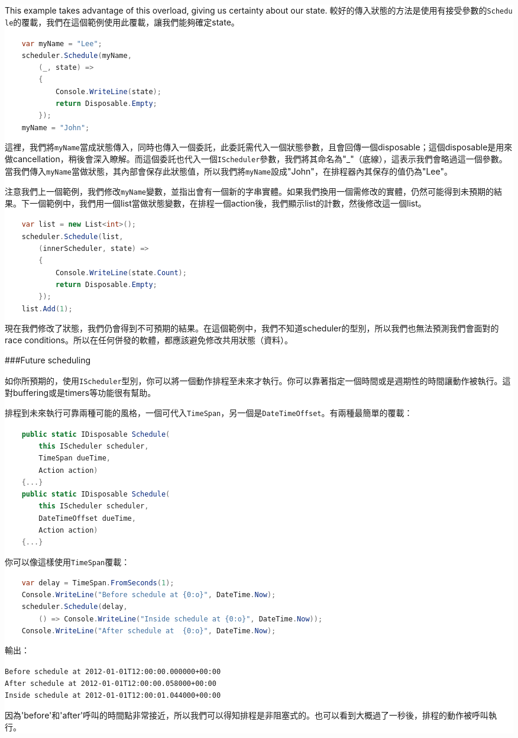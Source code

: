 This example takes advantage of this overload, giving us certainty about our state.
較好的傳入狀態的方法是使用有接受參數的`Schedule`的覆載，我們在這個範例使用此覆載，讓我們能夠確定state。

```csharp
	var myName = "Lee";
	scheduler.Schedule(myName, 
		(_, state) =>
		{
			Console.WriteLine(state);
			return Disposable.Empty;
		});
	myName = "John";
```

這裡，我們將`myName`當成狀態傳入，同時也傳入一個委託，此委託需代入一個狀態參數，且會回傳一個disposable；這個disposable是用來做cancellation，稍後會深入瞭解。而這個委託也代入一個`IScheduler`參數，我們將其命名為"_"（底線），這表示我們會略過這一個參數。當我們傳入`myName`當做狀態，其內部會保存此狀態值，所以我們將`myName`設成"John"，在排程器內其保存的值仍為"Lee"。

注意我們上一個範例，我們修改`myName`變數，並指出會有一個新的字串實體。如果我們換用一個需修改的實體，仍然可能得到未預期的結果。下一個範例中，我們用一個list當做狀態變數，在排程一個action後，我們顯示list的計數，然後修改這一個list。

```csharp
	var list = new List<int>();
	scheduler.Schedule(list,
		(innerScheduler, state) =>
		{
			Console.WriteLine(state.Count);
			return Disposable.Empty;
		});
	list.Add(1);
```
現在我們修改了狀態，我們仍會得到不可預期的結果。在這個範例中，我們不知道scheduler的型別，所以我們也無法預測我們會面對的race conditions。所以在任何併發的軟體，都應該避免修改共用狀態（資料）。

###Future scheduling

如你所預期的，使用`IScheduler`型別，你可以將一個動作排程至未來才執行。你可以靠著指定一個時間或是週期性的時間讓動作被執行。這對buffering或是timers等功能很有幫助。

排程到未來執行可靠兩種可能的風格，一個可代入`TimeSpan`，另一個是`DateTimeOffset`。有兩種最簡單的覆載：

```csharp
	public static IDisposable Schedule(
		this IScheduler scheduler, 
		TimeSpan dueTime, 
		Action action)
	{...}
	public static IDisposable Schedule(
		this IScheduler scheduler, 
		DateTimeOffset dueTime, 
		Action action)
	{...}
```
你可以像這樣使用`TimeSpan`覆載：
```csharp
	var delay = TimeSpan.FromSeconds(1);
	Console.WriteLine("Before schedule at {0:o}", DateTime.Now);
	scheduler.Schedule(delay, 
		() => Console.WriteLine("Inside schedule at {0:o}", DateTime.Now));
	Console.WriteLine("After schedule at  {0:o}", DateTime.Now);
```
輸出：
```dos
Before schedule at 2012-01-01T12:00:00.000000+00:00
After schedule at 2012-01-01T12:00:00.058000+00:00
Inside schedule at 2012-01-01T12:00:01.044000+00:00
```
因為'before'和'after'呼叫的時間點非常接近，所以我們可以得知排程是非阻塞式的。也可以看到大概過了一秒後，排程的動作被呼叫執行。
